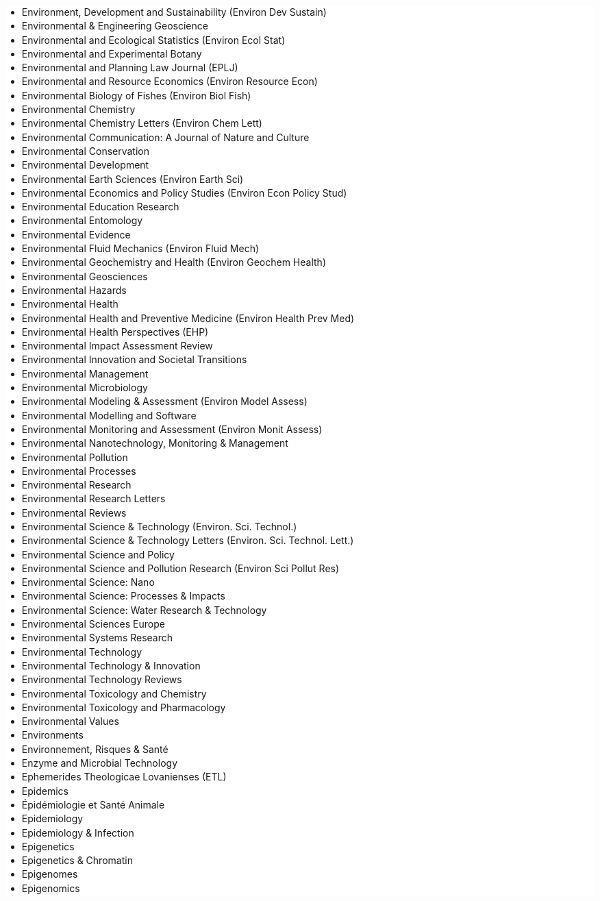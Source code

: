 * Environment, Development and Sustainability (Environ Dev Sustain)
* Environmental & Engineering Geoscience
* Environmental and Ecological Statistics (Environ Ecol Stat)
* Environmental and Experimental Botany
* Environmental and Planning Law Journal (EPLJ)
* Environmental and Resource Economics (Environ Resource Econ)
* Environmental Biology of Fishes (Environ Biol Fish)
* Environmental Chemistry
* Environmental Chemistry Letters (Environ Chem Lett)
* Environmental Communication: A Journal of Nature and Culture
* Environmental Conservation
* Environmental Development
* Environmental Earth Sciences (Environ Earth Sci)
* Environmental Economics and Policy Studies (Environ Econ Policy Stud)
* Environmental Education Research
* Environmental Entomology
* Environmental Evidence
* Environmental Fluid Mechanics (Environ Fluid Mech)
* Environmental Geochemistry and Health (Environ Geochem Health)
* Environmental Geosciences
* Environmental Hazards
* Environmental Health
* Environmental Health and Preventive Medicine (Environ Health Prev Med)
* Environmental Health Perspectives (EHP)
* Environmental Impact Assessment Review
* Environmental Innovation and Societal Transitions
* Environmental Management
* Environmental Microbiology
* Environmental Modeling & Assessment (Environ Model Assess)
* Environmental Modelling and Software
* Environmental Monitoring and Assessment (Environ Monit Assess)
* Environmental Nanotechnology, Monitoring & Management
* Environmental Pollution
* Environmental Processes
* Environmental Research
* Environmental Research Letters
* Environmental Reviews
* Environmental Science & Technology (Environ. Sci. Technol.)
* Environmental Science & Technology Letters (Environ. Sci. Technol. Lett.)
* Environmental Science and Policy
* Environmental Science and Pollution Research (Environ Sci Pollut Res)
* Environmental Science: Nano
* Environmental Science: Processes & Impacts
* Environmental Science: Water Research & Technology
* Environmental Sciences Europe
* Environmental Systems Research
* Environmental Technology
* Environmental Technology & Innovation
* Environmental Technology Reviews
* Environmental Toxicology and Chemistry
* Environmental Toxicology and Pharmacology
* Environmental Values
* Environments
* Environnement, Risques & Santé
* Enzyme and Microbial Technology
* Ephemerides Theologicae Lovanienses (ETL)
* Epidemics
* Épidémiologie et Santé Animale
* Epidemiology
* Epidemiology & Infection
* Epigenetics
* Epigenetics & Chromatin
* Epigenomes
* Epigenomics